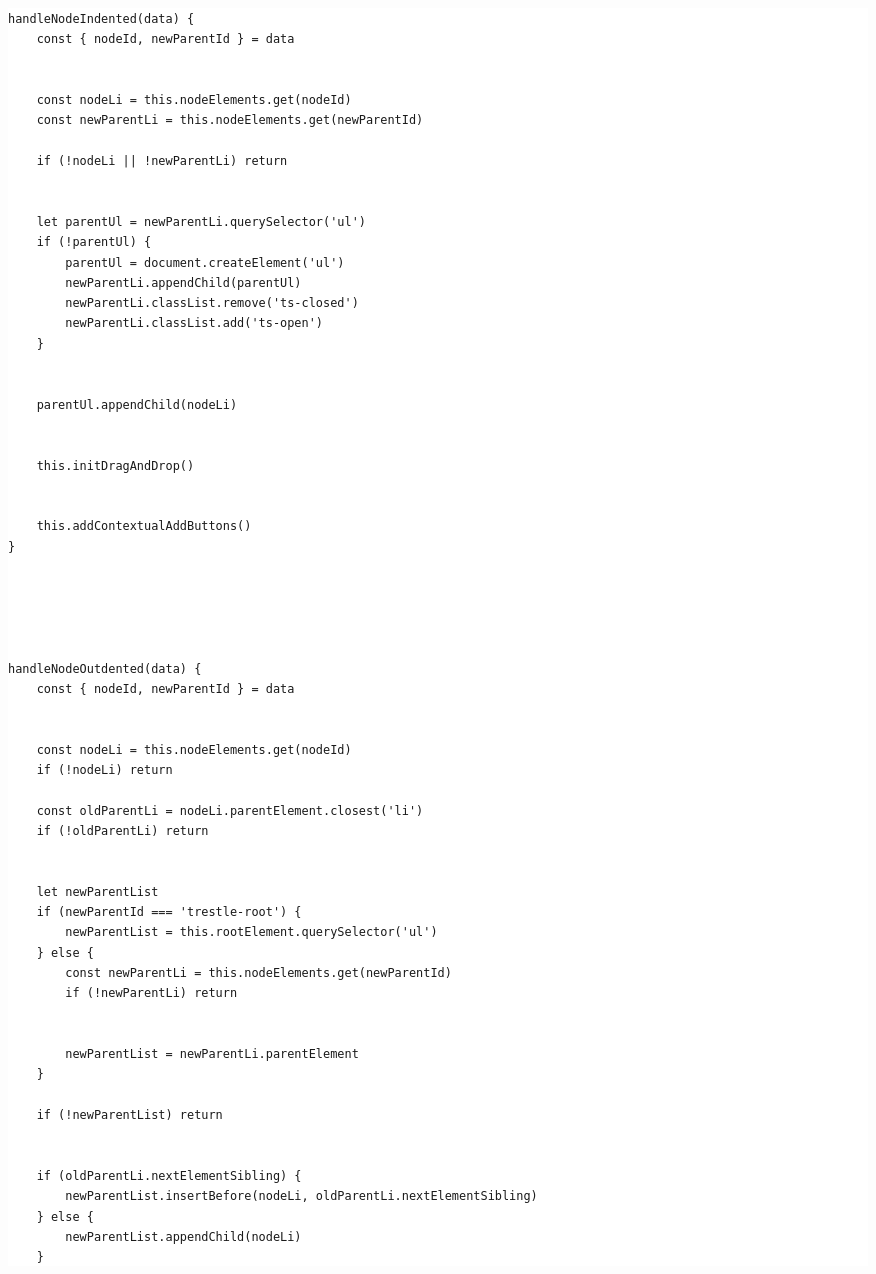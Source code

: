 



    handleNodeIndented(data) {
        const { nodeId, newParentId } = data


        const nodeLi = this.nodeElements.get(nodeId)
        const newParentLi = this.nodeElements.get(newParentId)

        if (!nodeLi || !newParentLi) return


        let parentUl = newParentLi.querySelector('ul')
        if (!parentUl) {
            parentUl = document.createElement('ul')
            newParentLi.appendChild(parentUl)
            newParentLi.classList.remove('ts-closed')
            newParentLi.classList.add('ts-open')
        }


        parentUl.appendChild(nodeLi)


        this.initDragAndDrop()


        this.addContextualAddButtons()
    }





    handleNodeOutdented(data) {
        const { nodeId, newParentId } = data


        const nodeLi = this.nodeElements.get(nodeId)
        if (!nodeLi) return

        const oldParentLi = nodeLi.parentElement.closest('li')
        if (!oldParentLi) return


        let newParentList
        if (newParentId === 'trestle-root') {
            newParentList = this.rootElement.querySelector('ul')
        } else {
            const newParentLi = this.nodeElements.get(newParentId)
            if (!newParentLi) return


            newParentList = newParentLi.parentElement
        }

        if (!newParentList) return


        if (oldParentLi.nextElementSibling) {
            newParentList.insertBefore(nodeLi, oldParentLi.nextElementSibling)
        } else {
            newParentList.appendChild(nodeLi)
        }
